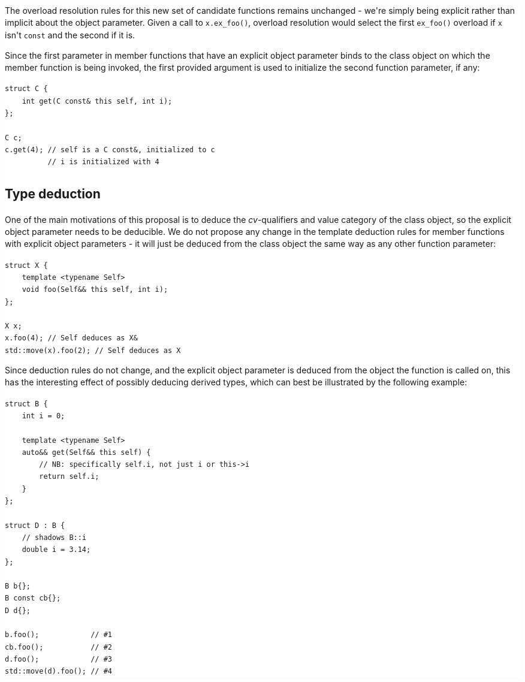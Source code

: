 The overload resolution rules for this new set of candidate functions remains unchanged - we're simply being explicit rather than implicit about the object parameter. Given a call to `x.ex_foo()`, overload resolution would select the first `ex_foo()` overload if `x` isn't `const` and the second if it is.

Since the first parameter in member functions that have an explicit object parameter binds to the class object on which the member function is being invoked, the first provided argument is used to initialize the second function parameter, if any:

```
struct C {
    int get(C const& this self, int i);
};

C c;
c.get(4); // self is a C const&, initialized to c
          // i is initialized with 4
```

## Type deduction

One of the main motivations of this proposal is to deduce the *cv*-qualifiers and value category of the class object, so the explicit object parameter needs to be deducible. We do not propose any change in the template deduction rules for member functions with explicit object parameters - it will just be deduced from the class object the same way as any other function parameter:

```
struct X {
    template <typename Self>
    void foo(Self&& this self, int i);
};

X x;
x.foo(4); // Self deduces as X&
std::move(x).foo(2); // Self deduces as X
```

Since deduction rules do not change, and the explicit object parameter is deduced from the object the function is called on, this has the interesting effect of possibly deducing derived types, which can best be illustrated by the following example:

```
struct B {
    int i = 0;

    template <typename Self>
    auto&& get(Self&& this self) {
        // NB: specifically self.i, not just i or this->i
        return self.i;
    }
};

struct D : B {
    // shadows B::i
    double i = 3.14;
};

B b{};
B const cb{};
D d{};

b.foo();            // #1
cb.foo();           // #2
d.foo();            // #3
std::move(d).foo(); // #4
```
